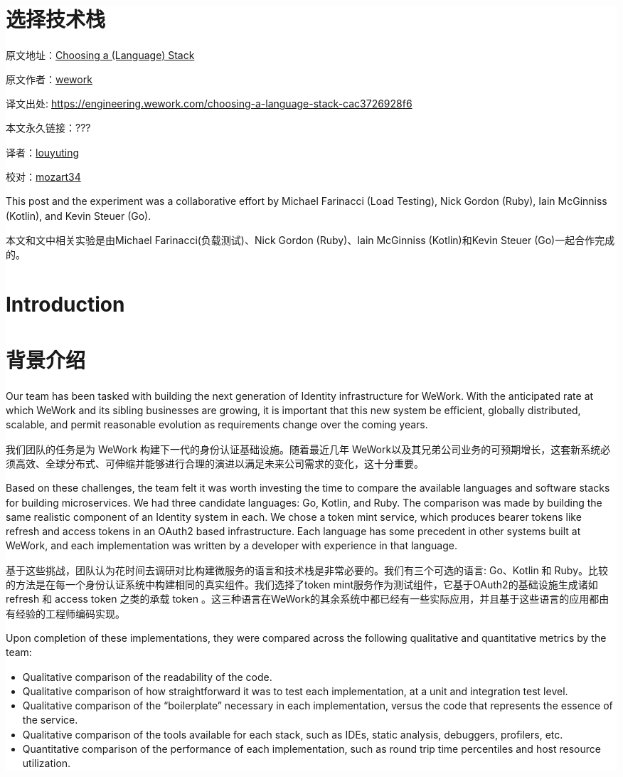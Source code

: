 # 选择技术栈

原文地址：[Choosing a (Language) Stack](https://engineering.wework.com/choosing-a-language-stack-cac3726928f6)

原文作者：[wework](https://engineering.wework.com/@nick.wework)

译文出处: https://engineering.wework.com/choosing-a-language-stack-cac3726928f6

本文永久链接：???

译者：[louyuting](https://github.com/louyuyting)

校对：[mozart34](https://github.com/mozart34)

This post and the experiment was a collaborative effort by Michael Farinacci (Load Testing), Nick Gordon (Ruby), Iain McGinniss (Kotlin), and Kevin Steuer (Go).

本文和文中相关实验是由Michael Farinacci(负载测试)、Nick Gordon (Ruby)、Iain McGinniss (Kotlin)和Kevin Steuer (Go)一起合作完成的。

# Introduction
# 背景介绍
Our team has been tasked with building the next generation of Identity infrastructure for WeWork. With the anticipated rate at which WeWork and its sibling businesses are growing, it is important that this new system be efficient, globally distributed, scalable, and permit reasonable evolution as requirements change over the coming years.

我们团队的任务是为 WeWork 构建下一代的身份认证基础设施。随着最近几年 WeWork以及其兄弟公司业务的可预期增长，这套新系统必须高效、全球分布式、可伸缩并能够进行合理的演进以满足未来公司需求的变化，这十分重要。

Based on these challenges, the team felt it was worth investing the time to compare the available languages and software stacks for building microservices. We had three candidate languages: Go, Kotlin, and Ruby. The comparison was made by building the same realistic component of an Identity system in each. We chose a token mint service, which produces bearer tokens like refresh and access tokens in an OAuth2 based infrastructure. Each language has some precedent in other systems built at WeWork, and each implementation was written by a developer with experience in that language.

基于这些挑战，团队认为花时间去调研对比构建微服务的语言和技术栈是非常必要的。我们有三个可选的语言: Go、Kotlin 和 Ruby。比较的方法是在每一个身份认证系统中构建相同的真实组件。我们选择了token mint服务作为测试组件，它基于OAuth2的基础设施生成诸如 refresh 和 access token 之类的承载 token 。这三种语言在WeWork的其余系统中都已经有一些实际应用，并且基于这些语言的应用都由有经验的工程师编码实现。

Upon completion of these implementations, they were compared across the following qualitative and quantitative metrics by the team:

* Qualitative comparison of the readability of the code.
* Qualitative comparison of how straightforward it was to test each implementation, at a unit and integration test level.
* Qualitative comparison of the “boilerplate” necessary in each implementation, versus the code that represents the essence of the service.
* Qualitative comparison of the tools available for each stack, such as IDEs, static analysis, debuggers, profilers, etc.
* Quantitative comparison of the performance of each implementation, such as round trip time percentiles and host resource utilization.
